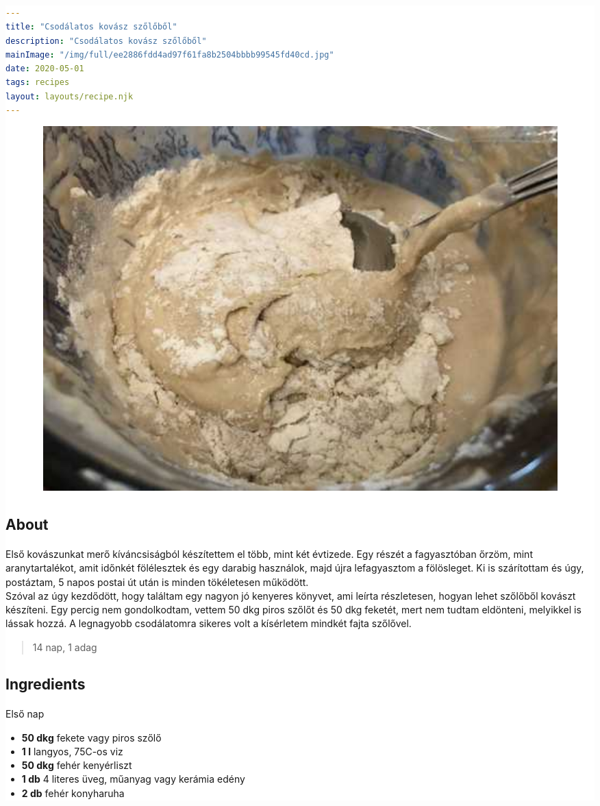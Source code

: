 ```yaml
---
title: "Csodálatos kovász szőlőből"
description: "Csodálatos kovász szőlőből"
mainImage: "/img/full/ee2886fdd4ad97f61fa8b2504bbbb99545fd40cd.jpg"
date: 2020-05-01
tags: recipes
layout: layouts/recipe.njk
---
```

                            
<p align="center"><a href="https://cookpad.com/hu/receptek/11976144-csodalatos-kovasz-szolobol" rel="Recipe source page"><img width="751" height="532" src="/img/full/ee2886fdd4ad97f61fa8b2504bbbb99545fd40cd.jpg"/></a></p>

## About
<p class="mb-sm">Első kovászunkat merő kíváncsiságból készítettem el több, mint két évtizede. Egy részét a fagyasztóban őrzöm, mint aranytartalékot, amit időnkét fölélesztek és egy darabig használok, majd újra lefagyasztom a fölösleget. Ki is szárítottam és úgy, postáztam, 5 napos postai út után is  minden tökéletesen működött.
<br>Szóval az úgy kezdődött, hogy találtam egy nagyon jó kenyeres könyvet, ami leírta részletesen, hogyan lehet szőlőből kovászt készíteni. Egy percig nem gondolkodtam, vettem 50 dkg piros szőlőt és 50 dkg feketét, mert nem tudtam eldönteni, melyikkel is lássak hozzá. A legnagyobb csodálatomra sikeres volt a kísérletem mindkét fajta szőlővel.</p>

> 14 nap, 1 adag 

## Ingredients

Első nap
* **50 dkg** fekete vagy piros szőlő
* **1 l** langyos, 75C-os viz
* **50 dkg** fehér kenyérliszt
* **1 db** 4 literes üveg, műanyag vagy kerámia edény
* **2 db** fehér konyharuha
